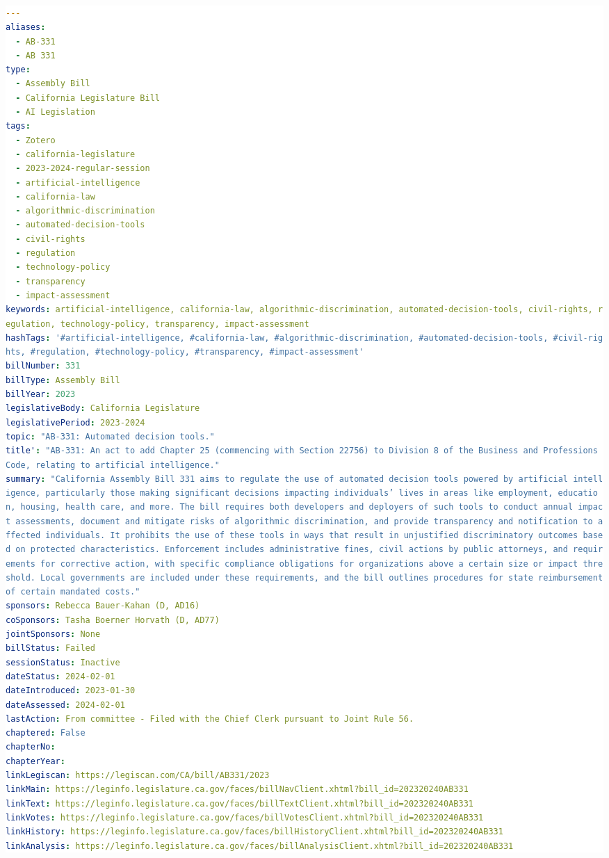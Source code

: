 ```yaml
---
aliases:
  - AB-331
  - AB 331
type:
  - Assembly Bill
  - California Legislature Bill
  - AI Legislation
tags:
  - Zotero
  - california-legislature
  - 2023-2024-regular-session
  - artificial-intelligence
  - california-law
  - algorithmic-discrimination
  - automated-decision-tools
  - civil-rights
  - regulation
  - technology-policy
  - transparency
  - impact-assessment
keywords: artificial-intelligence, california-law, algorithmic-discrimination, automated-decision-tools, civil-rights, regulation, technology-policy, transparency, impact-assessment
hashTags: '#artificial-intelligence, #california-law, #algorithmic-discrimination, #automated-decision-tools, #civil-rights, #regulation, #technology-policy, #transparency, #impact-assessment'
billNumber: 331
billType: Assembly Bill
billYear: 2023
legislativeBody: California Legislature
legislativePeriod: 2023-2024
topic: "AB-331: Automated decision tools."
title': "AB-331: An act to add Chapter 25 (commencing with Section 22756) to Division 8 of the Business and Professions Code, relating to artificial intelligence."
summary: "California Assembly Bill 331 aims to regulate the use of automated decision tools powered by artificial intelligence, particularly those making significant decisions impacting individuals’ lives in areas like employment, education, housing, health care, and more. The bill requires both developers and deployers of such tools to conduct annual impact assessments, document and mitigate risks of algorithmic discrimination, and provide transparency and notification to affected individuals. It prohibits the use of these tools in ways that result in unjustified discriminatory outcomes based on protected characteristics. Enforcement includes administrative fines, civil actions by public attorneys, and requirements for corrective action, with specific compliance obligations for organizations above a certain size or impact threshold. Local governments are included under these requirements, and the bill outlines procedures for state reimbursement of certain mandated costs."
sponsors: Rebecca Bauer-Kahan (D, AD16)
coSponsors: Tasha Boerner Horvath (D, AD77)
jointSponsors: None
billStatus: Failed
sessionStatus: Inactive
dateStatus: 2024-02-01
dateIntroduced: 2023-01-30
dateAssessed: 2024-02-01
lastAction: From committee - Filed with the Chief Clerk pursuant to Joint Rule 56.
chaptered: False
chapterNo: 
chapterYear: 
linkLegiscan: https://legiscan.com/CA/bill/AB331/2023
linkMain: https://leginfo.legislature.ca.gov/faces/billNavClient.xhtml?bill_id=202320240AB331
linkText: https://leginfo.legislature.ca.gov/faces/billTextClient.xhtml?bill_id=202320240AB331
linkVotes: https://leginfo.legislature.ca.gov/faces/billVotesClient.xhtml?bill_id=202320240AB331
linkHistory: https://leginfo.legislature.ca.gov/faces/billHistoryClient.xhtml?bill_id=202320240AB331
linkAnalysis: https://leginfo.legislature.ca.gov/faces/billAnalysisClient.xhtml?bill_id=202320240AB331
```